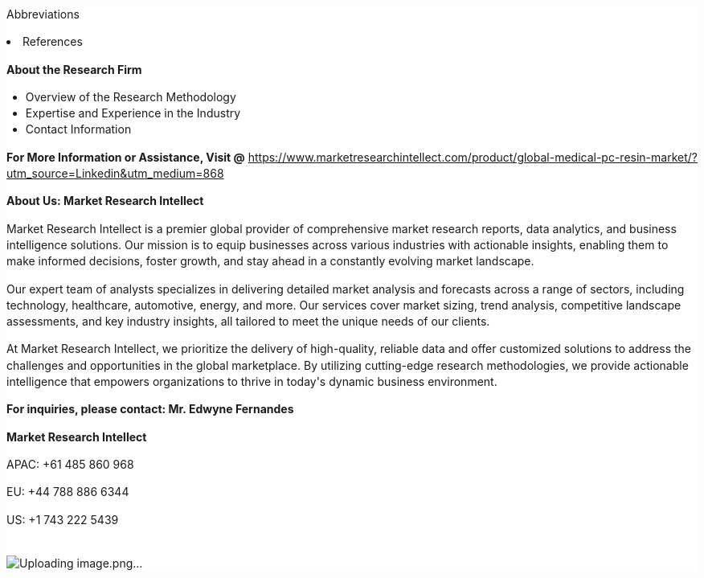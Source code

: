 Abbreviations</li><li>References</li></ul><p><strong>About the Research Firm</strong></p><ul><li>Overview of the Research Methodology</li><li>Expertise and Experience in the Industry</li><li>Contact Information</li></ul></div><div class="article-main__content" data-test-id="publishing-text-block"><p><span class="font-[700]"><strong>For More Information or Assistance, Visit @</strong>&nbsp;<a href="https://www.marketresearchintellect.com/product/global-medical-pc-resin-market/?utm_source=Linkedin&utm_medium=868">https://www.marketresearchintellect.com/product/global-medical-pc-resin-market/?utm_source=Linkedin&utm_medium=868</a></span></p><p><strong>About Us: Market Research Intellect</strong></p><p>Market Research Intellect is a premier global provider of comprehensive market research reports, data analytics, and business intelligence solutions. Our mission is to equip businesses across various industries with actionable insights, enabling them to make informed decisions, foster growth, and stay ahead in a constantly evolving market landscape.</p><p>Our expert team of analysts specializes in delivering detailed market analysis and forecasts across a range of sectors, including technology, healthcare, automotive, energy, and more. Our services cover market sizing, trend analysis, competitive landscape assessments, and key industry insights, all tailored to meet the unique needs of our clients.</p><p>At Market Research Intellect, we prioritize the delivery of high-quality, reliable data and offer customized solutions to address the challenges and opportunities in the global marketplace. By utilizing cutting-edge research methodologies, we provide actionable intelligence that empowers organizations to thrive in today's dynamic business environment.</p><p><strong>For inquiries, please contact: Mr. Edwyne Fernandes</strong></p><p><strong>Market Research Intellect</strong></p><p>APAC: +61 485 860 968</p><p>EU: +44 788 886 6344</p><p>US: +1 743 222 5439</p></div><div class="article-main__content" data-test-id="publishing-text-block">&nbsp;</div>
![Uploading image.png…]()
